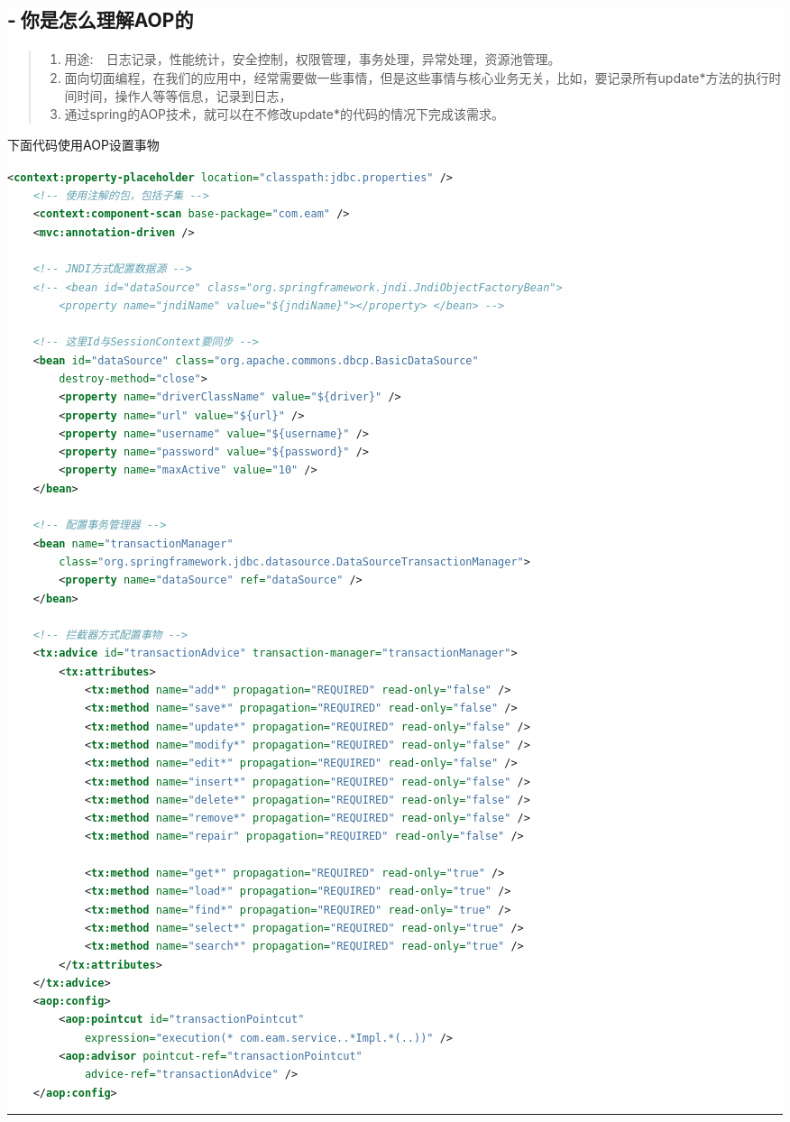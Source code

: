 
## - 你是怎么理解AOP的
> 1. 用途:　日志记录，性能统计，安全控制，权限管理，事务处理，异常处理，资源池管理。
> 2. 面向切面编程，在我们的应用中，经常需要做一些事情，但是这些事情与核心业务无关，比如，要记录所有update*方法的执行时间时间，操作人等等信息，记录到日志，
> 3. 通过spring的AOP技术，就可以在不修改update*的代码的情况下完成该需求。

下面代码使用AOP设置事物
```xml
<context:property-placeholder location="classpath:jdbc.properties" />
    <!-- 使用注解的包，包括子集 -->
    <context:component-scan base-package="com.eam" />
    <mvc:annotation-driven />
 
    <!-- JNDI方式配置数据源 -->
    <!-- <bean id="dataSource" class="org.springframework.jndi.JndiObjectFactoryBean"> 
        <property name="jndiName" value="${jndiName}"></property> </bean> -->
 
    <!-- 这里Id与SessionContext要同步 -->
    <bean id="dataSource" class="org.apache.commons.dbcp.BasicDataSource"
        destroy-method="close">
        <property name="driverClassName" value="${driver}" />
        <property name="url" value="${url}" />
        <property name="username" value="${username}" />
        <property name="password" value="${password}" />
        <property name="maxActive" value="10" />
    </bean>
 
    <!-- 配置事务管理器 -->
    <bean name="transactionManager"
        class="org.springframework.jdbc.datasource.DataSourceTransactionManager">
        <property name="dataSource" ref="dataSource" />
    </bean>
 
    <!-- 拦截器方式配置事物 -->
    <tx:advice id="transactionAdvice" transaction-manager="transactionManager">
        <tx:attributes>
            <tx:method name="add*" propagation="REQUIRED" read-only="false" />
            <tx:method name="save*" propagation="REQUIRED" read-only="false" />
            <tx:method name="update*" propagation="REQUIRED" read-only="false" />
            <tx:method name="modify*" propagation="REQUIRED" read-only="false" />
            <tx:method name="edit*" propagation="REQUIRED" read-only="false" />
            <tx:method name="insert*" propagation="REQUIRED" read-only="false" />
            <tx:method name="delete*" propagation="REQUIRED" read-only="false" />
            <tx:method name="remove*" propagation="REQUIRED" read-only="false" />
            <tx:method name="repair" propagation="REQUIRED" read-only="false" />
 
            <tx:method name="get*" propagation="REQUIRED" read-only="true" />
            <tx:method name="load*" propagation="REQUIRED" read-only="true" />
            <tx:method name="find*" propagation="REQUIRED" read-only="true" />
            <tx:method name="select*" propagation="REQUIRED" read-only="true" />
            <tx:method name="search*" propagation="REQUIRED" read-only="true" />
        </tx:attributes>
    </tx:advice>
    <aop:config>
        <aop:pointcut id="transactionPointcut"
            expression="execution(* com.eam.service..*Impl.*(..))" />
        <aop:advisor pointcut-ref="transactionPointcut"
            advice-ref="transactionAdvice" />
    </aop:config>
```

---